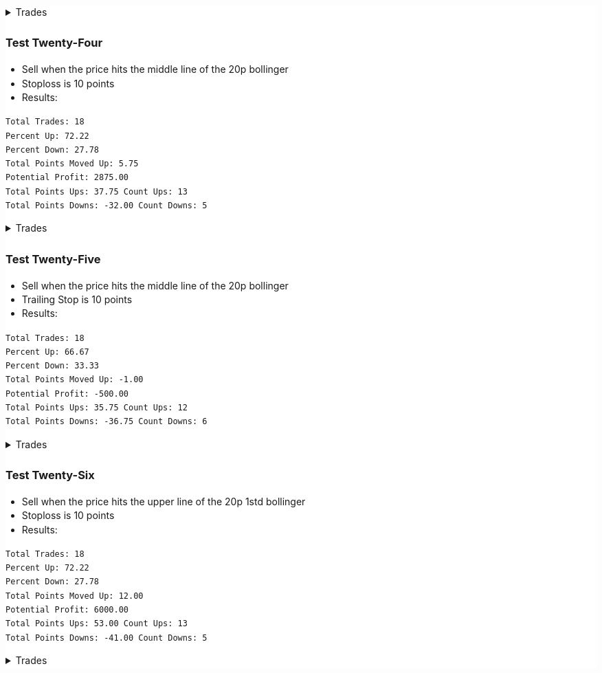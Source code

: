 <details><summary>Trades</summary></details>

### Test Twenty-Four
* Sell when the price hits the middle line of the 20p bollinger
* Stoploss is 10 points
* Results:
```
Total Trades: 18
Percent Up: 72.22
Percent Down: 27.78
Total Points Moved Up: 5.75
Potential Profit: 2875.00
Total Points Ups: 37.75 Count Ups: 13
Total Points Downs: -32.00 Count Downs: 5
```

<details><summary>Trades</summary></details>

### Test Twenty-Five
* Sell when the price hits the middle line of the 20p bollinger
* Trailing Stop is 10 points
* Results:
```
Total Trades: 18
Percent Up: 66.67
Percent Down: 33.33
Total Points Moved Up: -1.00
Potential Profit: -500.00
Total Points Ups: 35.75 Count Ups: 12
Total Points Downs: -36.75 Count Downs: 6
```

<details><summary>Trades</summary></details>

### Test Twenty-Six
* Sell when the price hits the upper line of the 20p 1std bollinger
* Stoploss is 10 points
* Results:
```
Total Trades: 18
Percent Up: 72.22
Percent Down: 27.78
Total Points Moved Up: 12.00
Potential Profit: 6000.00
Total Points Ups: 53.00 Count Ups: 13
Total Points Downs: -41.00 Count Downs: 5
```

<details><summary>Trades</summary>

<code>In: 2022-03-21 09:40:00		Out: 2022-03-21 09:49:05		Total Position Time: 09:05		Total Move Up: 6.50</code> <br />
<code>In: 2022-03-23 10:32:00		Out: 2022-03-23 10:51:50		Total Position Time: 19:50		Total Move Up: 0.75</code> <br />
<code>In: 2022-04-05 12:17:00		Out: 2022-04-05 12:24:50		Total Position Time: 07:50		Total Move Up: 3.00</code> <br />
<code>In: 2022-04-06 11:21:00		Out: 2022-04-06 11:27:10		Total Position Time: 06:10		Total Move Up: 8.50</code> <br />
<code>In: 2022-04-20 09:18:00		Out: 2022-04-20 09:30:55		Total Position Time: 12:55		Total Move Up: 0.75</code> <br />
<code>In: 2022-04-21 11:07:00		Out: 2022-04-21 11:20:50		Total Position Time: 13:50		Total Move Up: 1.25</code> <br />
<code>In: 2022-04-22 07:25:00		Out: 2022-04-22 07:36:30		Total Position Time: 11:30		Total Move Up: 6.25</code> <br />
<code>In: 2022-04-22 08:48:00		Out: 2022-04-22 09:02:15		Total Position Time: 14:15		Total Move Up: -10.50</code> <br />